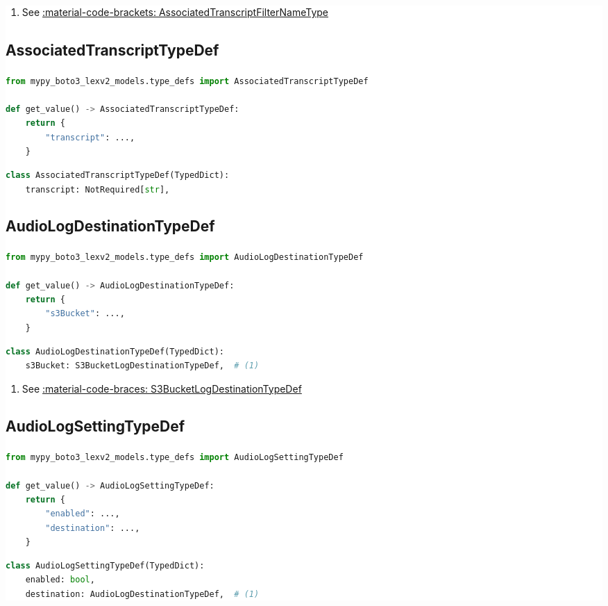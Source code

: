 1. See [:material-code-brackets: AssociatedTranscriptFilterNameType](./literals.md#associatedtranscriptfilternametype) 
## AssociatedTranscriptTypeDef

```python title="Usage Example"
from mypy_boto3_lexv2_models.type_defs import AssociatedTranscriptTypeDef

def get_value() -> AssociatedTranscriptTypeDef:
    return {
        "transcript": ...,
    }
```

```python title="Definition"
class AssociatedTranscriptTypeDef(TypedDict):
    transcript: NotRequired[str],
```

## AudioLogDestinationTypeDef

```python title="Usage Example"
from mypy_boto3_lexv2_models.type_defs import AudioLogDestinationTypeDef

def get_value() -> AudioLogDestinationTypeDef:
    return {
        "s3Bucket": ...,
    }
```

```python title="Definition"
class AudioLogDestinationTypeDef(TypedDict):
    s3Bucket: S3BucketLogDestinationTypeDef,  # (1)
```

1. See [:material-code-braces: S3BucketLogDestinationTypeDef](./type_defs.md#s3bucketlogdestinationtypedef) 
## AudioLogSettingTypeDef

```python title="Usage Example"
from mypy_boto3_lexv2_models.type_defs import AudioLogSettingTypeDef

def get_value() -> AudioLogSettingTypeDef:
    return {
        "enabled": ...,
        "destination": ...,
    }
```

```python title="Definition"
class AudioLogSettingTypeDef(TypedDict):
    enabled: bool,
    destination: AudioLogDestinationTypeDef,  # (1)
```
